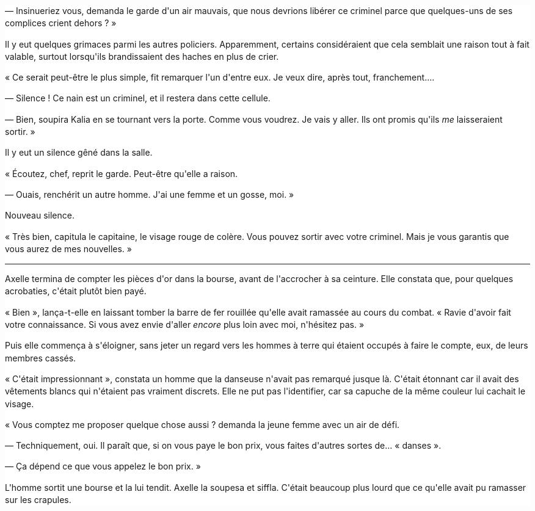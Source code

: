 — Insinueriez vous, demanda le garde d'un air mauvais,
  que nous devrions libérer ce criminel parce que quelques-uns de
  ses complices crient dehors ? » 

Il y eut quelques grimaces parmi les autres policiers. Apparemment,
certains considéraient que cela semblait une raison tout à fait
valable, surtout lorsqu'ils brandissaient des haches en plus de crier.

« Ce serait peut-être le plus simple, fit remarquer l'un d'entre
  eux. Je veux dire, après tout, franchement....

— Silence ! Ce nain est un criminel, et il restera dans cette
cellule. 

— Bien, soupira Kalia en se tournant vers la porte. Comme vous voudrez.
Je vais y aller. Ils ont promis qu'ils *me* laisseraient sortir. »

Il y eut un silence gêné dans la salle.

« Écoutez, chef, reprit le garde. Peut-être qu'elle a raison. 

— Ouais, renchérit un autre homme. J'ai une femme et un gosse, moi. »

Nouveau silence.

« Très bien, capitula le capitaine, le visage rouge de
  colère. Vous pouvez sortir avec votre criminel. Mais je vous
  garantis que vous aurez de mes nouvelles. »


*****

Axelle termina de compter les pièces d'or dans la bourse, avant de
l'accrocher à sa ceinture. Elle constata que, pour quelques
acrobaties, c'était plutôt bien payé.

« Bien », lança-t-elle en laissant tomber la barre de fer rouillée
qu'elle avait ramassée au cours du combat. « Ravie
    d'avoir fait votre connaissance. Si vous avez envie d'aller
    *encore* plus loin avec moi, n'hésitez pas. »

Puis elle commença à s'éloigner, sans jeter un regard vers les hommes
à terre qui étaient occupés à faire le compte, eux, de leurs membres
cassés. 

« C'était impressionnant », constata un homme que la danseuse
n'avait pas remarqué jusque là. C'était étonnant car il avait des
vêtements blancs qui n'étaient pas vraiment discrets. Elle ne put pas
l'identifier, car sa capuche de la même couleur lui cachait le visage.

« Vous comptez me proposer quelque chose aussi ? demanda la jeune
  femme avec un air de défi.

— Techniquement, oui. Il paraît que, si on vous paye le bon prix,
vous faites d'autres sortes de... « danses ».

— Ça dépend ce que vous appelez le bon prix. »

L'homme sortit une bourse et la lui tendit. Axelle la soupesa et
siffla. C'était beaucoup plus lourd que ce qu'elle avait pu ramasser
sur les crapules. 

